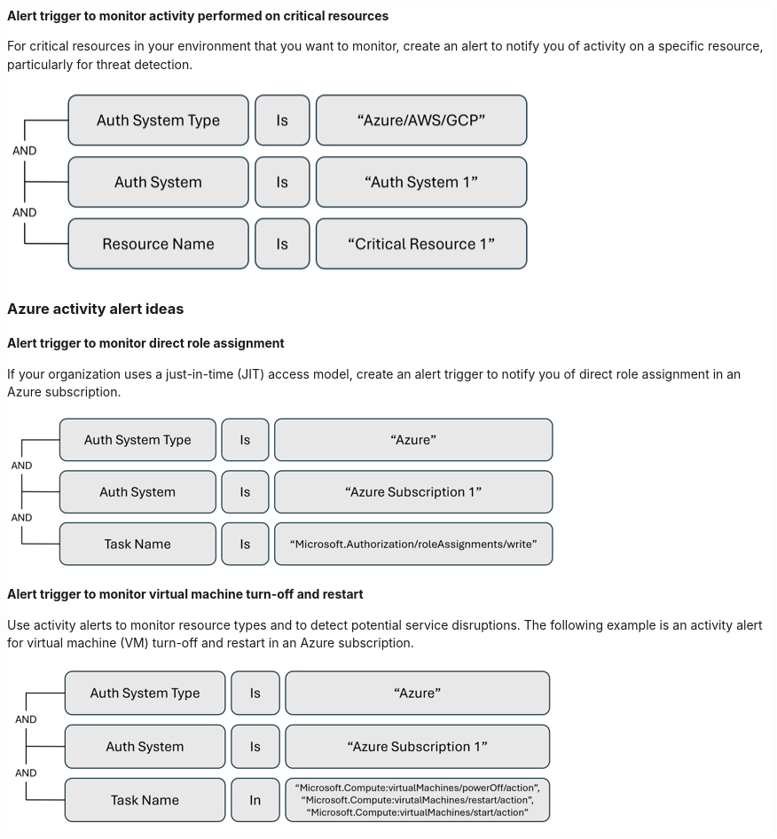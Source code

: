 **Alert trigger to monitor activity performed on critical resources**

For critical resources in your environment that you want to monitor, create an alert to notify you of activity on a specific resource, particularly for threat detection.

   ![Diagram of an alert to monitor activity on critical resources](./media/permissions-manage-ops-guide/activity-critical-resources.png)

### Azure activity alert ideas

**Alert trigger to monitor direct role assignment**

If your organization uses a just-in-time (JIT) access model, create an alert trigger to notify you of direct role assignment in an Azure subscription.

   ![Diagram of an alert to monitor direct role assignment.](./media/permissions-manage-ops-guide/direct-role-assignment.png)

**Alert trigger to monitor virtual machine turn-off and restart**

Use activity alerts to monitor resource types and to detect potential service disruptions. The following example is an activity alert for virtual machine (VM) turn-off and restart in an Azure subscription.

   ![Diagram of an alert to monitor VM turn-off and restart.](./media/permissions-manage-ops-guide/vm-turnoff-restart.png)
